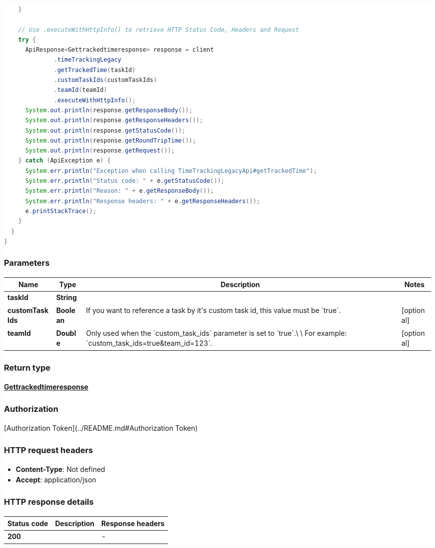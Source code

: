 ```java
    }

    // Use .executeWithHttpInfo() to retrieve HTTP Status Code, Headers and Request
    try {
      ApiResponse<Gettrackedtimeresponse> response = client
              .timeTrackingLegacy
              .getTrackedTime(taskId)
              .customTaskIds(customTaskIds)
              .teamId(teamId)
              .executeWithHttpInfo();
      System.out.println(response.getResponseBody());
      System.out.println(response.getResponseHeaders());
      System.out.println(response.getStatusCode());
      System.out.println(response.getRoundTripTime());
      System.out.println(response.getRequest());
    } catch (ApiException e) {
      System.err.println("Exception when calling TimeTrackingLegacyApi#getTrackedTime");
      System.err.println("Status code: " + e.getStatusCode());
      System.err.println("Reason: " + e.getResponseBody());
      System.err.println("Response headers: " + e.getResponseHeaders());
      e.printStackTrace();
    }
  }
}

```

### Parameters

| Name | Type | Description  | Notes |
|------------- | ------------- | ------------- | -------------|
| **taskId** | **String**|  | |
| **customTaskIds** | **Boolean**| If you want to reference a task by it&#39;s custom task id, this value must be &#x60;true&#x60;. | [optional] |
| **teamId** | **Double**| Only used when the &#x60;custom_task_ids&#x60; parameter is set to &#x60;true&#x60;.\\  \\ For example: &#x60;custom_task_ids&#x3D;true&amp;team_id&#x3D;123&#x60;. | [optional] |

### Return type

[**Gettrackedtimeresponse**](Gettrackedtimeresponse.md)

### Authorization

[Authorization Token](../README.md#Authorization Token)

### HTTP request headers

 - **Content-Type**: Not defined
 - **Accept**: application/json

### HTTP response details
| Status code | Description | Response headers |
|-------------|-------------|------------------|
| **200** |  |  -  |
